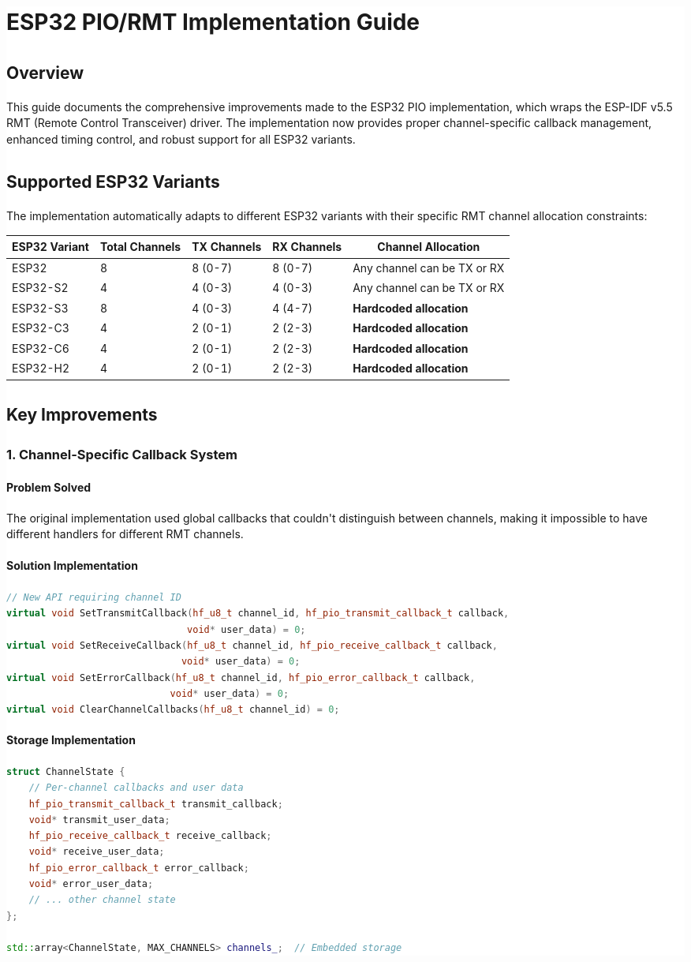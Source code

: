 # ESP32 PIO/RMT Implementation Guide

## Overview

This guide documents the comprehensive improvements made to the ESP32 PIO implementation, which wraps the ESP-IDF v5.5 RMT (Remote Control Transceiver) driver. The implementation now provides proper channel-specific callback management, enhanced timing control, and robust support for all ESP32 variants.

## Supported ESP32 Variants

The implementation automatically adapts to different ESP32 variants with their specific RMT channel allocation constraints:

| ESP32 Variant | Total Channels | TX Channels | RX Channels | Channel Allocation |
|---------------|----------------|-------------|-------------|-------------------|
| ESP32         | 8              | 8 (0-7)     | 8 (0-7)     | Any channel can be TX or RX |
| ESP32-S2      | 4              | 4 (0-3)     | 4 (0-3)     | Any channel can be TX or RX |
| ESP32-S3      | 8              | 4 (0-3)     | 4 (4-7)     | **Hardcoded allocation** |
| ESP32-C3      | 4              | 2 (0-1)     | 2 (2-3)     | **Hardcoded allocation** |
| ESP32-C6      | 4              | 2 (0-1)     | 2 (2-3)     | **Hardcoded allocation** |
| ESP32-H2      | 4              | 2 (0-1)     | 2 (2-3)     | **Hardcoded allocation** |

## Key Improvements

### 1. Channel-Specific Callback System

#### Problem Solved
The original implementation used global callbacks that couldn't distinguish between channels, making it impossible to have different handlers for different RMT channels.

#### Solution Implementation
```cpp
// New API requiring channel ID
virtual void SetTransmitCallback(hf_u8_t channel_id, hf_pio_transmit_callback_t callback, 
                                void* user_data) = 0;
virtual void SetReceiveCallback(hf_u8_t channel_id, hf_pio_receive_callback_t callback,
                               void* user_data) = 0;
virtual void SetErrorCallback(hf_u8_t channel_id, hf_pio_error_callback_t callback,
                             void* user_data) = 0;
virtual void ClearChannelCallbacks(hf_u8_t channel_id) = 0;
```

#### Storage Implementation
```cpp
struct ChannelState {
    // Per-channel callbacks and user data
    hf_pio_transmit_callback_t transmit_callback;
    void* transmit_user_data;
    hf_pio_receive_callback_t receive_callback;
    void* receive_user_data;
    hf_pio_error_callback_t error_callback;
    void* error_user_data;
    // ... other channel state
};

std::array<ChannelState, MAX_CHANNELS> channels_;  // Embedded storage
```